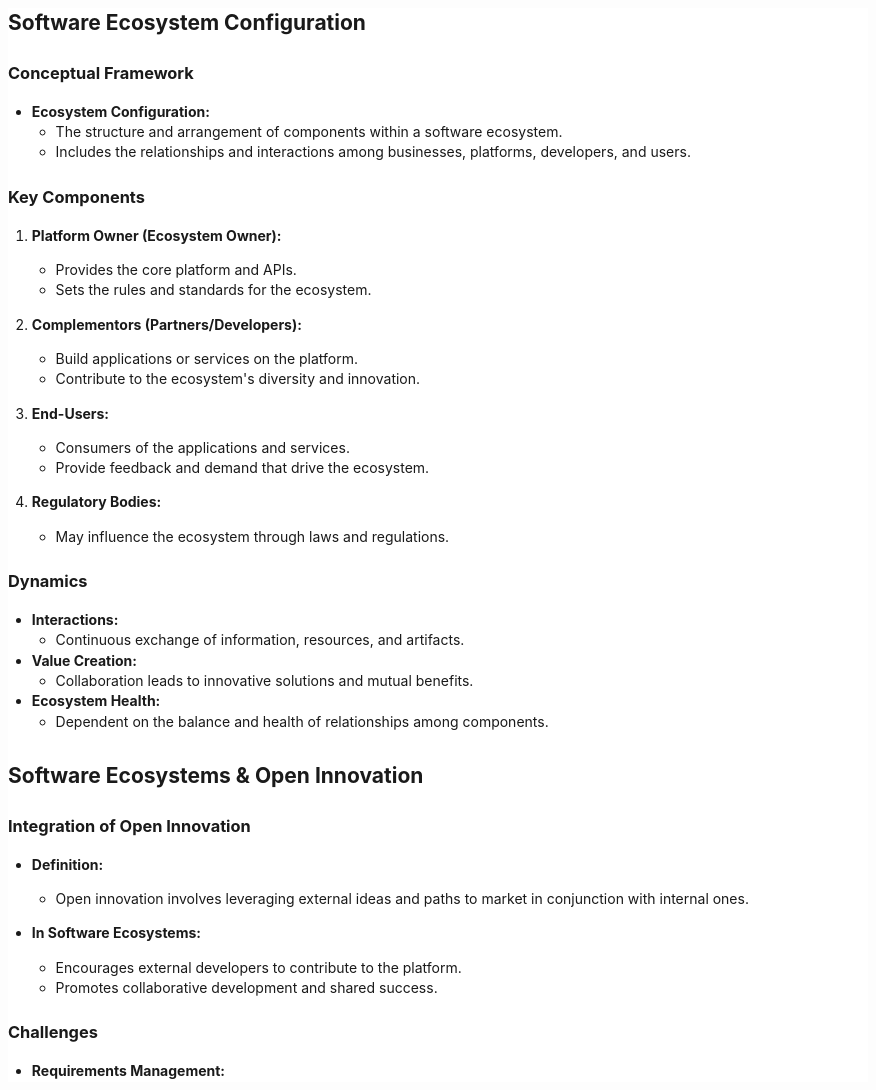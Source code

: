 ## Software Ecosystem Configuration

### Conceptual Framework

- **Ecosystem Configuration:**
  - The structure and arrangement of components within a software ecosystem.
  - Includes the relationships and interactions among businesses, platforms, developers, and users.

### Key Components

1. **Platform Owner (Ecosystem Owner):**

   - Provides the core platform and APIs.
   - Sets the rules and standards for the ecosystem.

2. **Complementors (Partners/Developers):**

   - Build applications or services on the platform.
   - Contribute to the ecosystem's diversity and innovation.

3. **End-Users:**

   - Consumers of the applications and services.
   - Provide feedback and demand that drive the ecosystem.

4. **Regulatory Bodies:**
   - May influence the ecosystem through laws and regulations.

### Dynamics

- **Interactions:**
  - Continuous exchange of information, resources, and artifacts.
- **Value Creation:**
  - Collaboration leads to innovative solutions and mutual benefits.
- **Ecosystem Health:**
  - Dependent on the balance and health of relationships among components.

## Software Ecosystems & Open Innovation

### Integration of Open Innovation

- **Definition:**

  - Open innovation involves leveraging external ideas and paths to market in conjunction with internal ones.

- **In Software Ecosystems:**
  - Encourages external developers to contribute to the platform.
  - Promotes collaborative development and shared success.

### Challenges

- **Requirements Management:**
